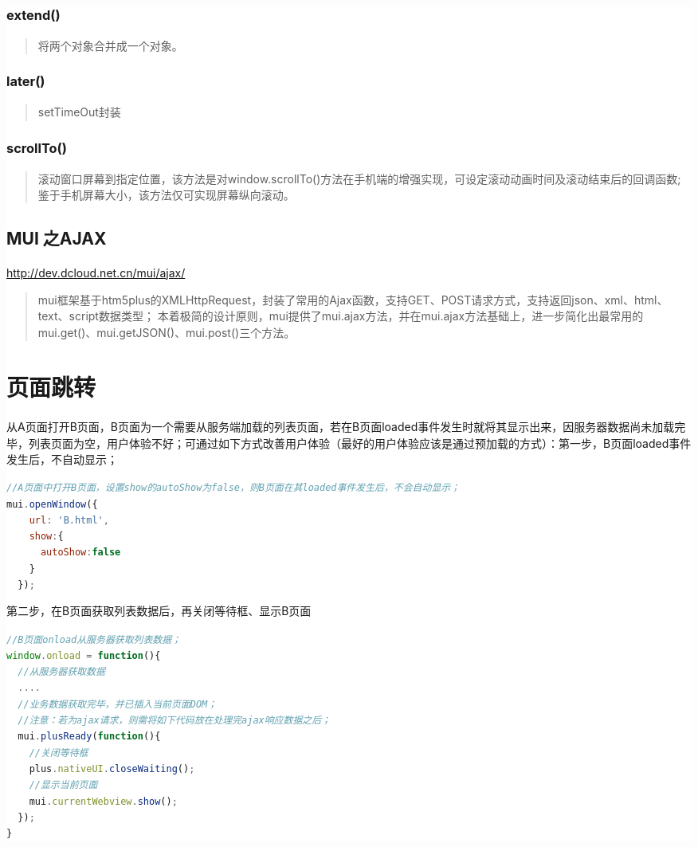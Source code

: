 ### extend()
> 将两个对象合并成一个对象。

### later()
> setTimeOut封装

### scrollTo()
> 滚动窗口屏幕到指定位置，该方法是对window.scrollTo()方法在手机端的增强实现，可设定滚动动画时间及滚动结束后的回调函数;鉴于手机屏幕大小，该方法仅可实现屏幕纵向滚动。


## MUI 之AJAX

http://dev.dcloud.net.cn/mui/ajax/

> mui框架基于htm5plus的XMLHttpRequest，封装了常用的Ajax函数，支持GET、POST请求方式，支持返回json、xml、html、text、script数据类型； 本着极简的设计原则，mui提供了mui.ajax方法，并在mui.ajax方法基础上，进一步简化出最常用的mui.get()、mui.getJSON()、mui.post()三个方法。




# 页面跳转

从A页面打开B页面，B页面为一个需要从服务端加载的列表页面，若在B页面loaded事件发生时就将其显示出来，因服务器数据尚未加载完毕，列表页面为空，用户体验不好；可通过如下方式改善用户体验（最好的用户体验应该是通过预加载的方式）：第一步，B页面loaded事件发生后，不自动显示；

```js
//A页面中打开B页面，设置show的autoShow为false，则B页面在其loaded事件发生后，不会自动显示；
mui.openWindow({
    url: 'B.html', 
    show:{
      autoShow:false
    }
  });
```

第二步，在B页面获取列表数据后，再关闭等待框、显示B页面


```js
//B页面onload从服务器获取列表数据；
window.onload = function(){
  //从服务器获取数据
  ....
  //业务数据获取完毕，并已插入当前页面DOM；
  //注意：若为ajax请求，则需将如下代码放在处理完ajax响应数据之后；
  mui.plusReady(function(){
    //关闭等待框
    plus.nativeUI.closeWaiting();
    //显示当前页面
    mui.currentWebview.show();
  });
}
```
